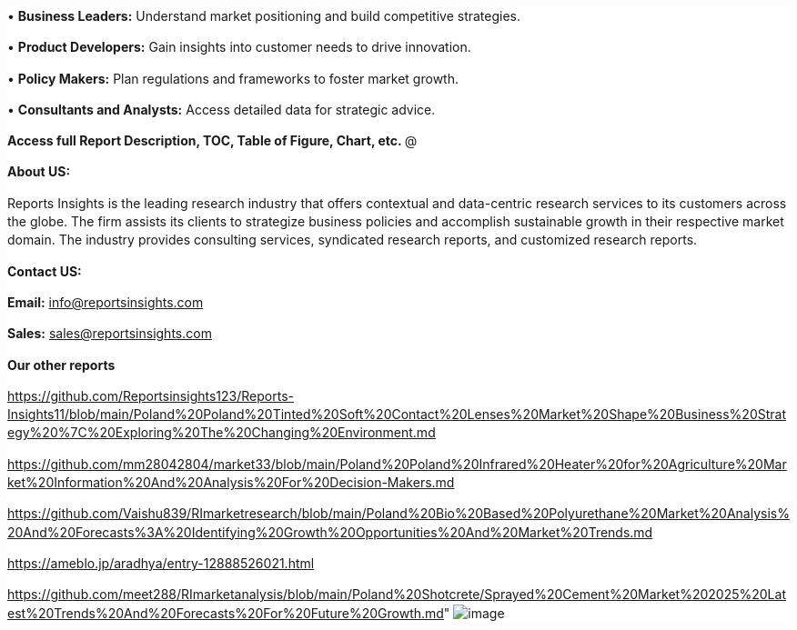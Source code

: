 • <strong>Business Leaders:</strong> Understand market positioning and build competitive strategies.

• <strong>Product Developers:</strong> Gain insights into customer needs to drive innovation.

• <strong>Policy Makers:</strong> Plan regulations and frameworks to foster market growth.

• <strong>Consultants and Analysts:</strong> Access detailed data for strategic advice.
</ul>
<strong>Access full Report Description, TOC, Table of Figure, Chart, etc. </strong>@  <a href= style=color:#0000ff;></a></font>

<strong><strong>About US</strong>:</strong>

Reports Insights is the leading research industry that offers contextual and data-centric research services to its customers across the globe. The firm assists its clients to strategize business policies and accomplish sustainable growth in their respective market domain. The industry provides consulting services, syndicated research reports, and customized research reports.

<strong>Contact US:</strong>

<p class=""""><b>Email:</b> <a href=mailto:info@reportsinsights.com>info@reportsinsights.com</a></p>
<p class=""""><b>Sales:</b> <a href=mailto:sales@reportsinsights.com>sales@reportsinsights.com</a></p>

<strong>Our other reports</strong>

<a href=https://github.com/Reportsinsights123/Reports-Insights11/blob/main/Poland%20Poland%20Tinted%20Soft%20Contact%20Lenses%20Market%20Shape%20Business%20Strategy%20%7C%20Exploring%20The%20Changing%20Environment.md>https://github.com/Reportsinsights123/Reports-Insights11/blob/main/Poland%20Poland%20Tinted%20Soft%20Contact%20Lenses%20Market%20Shape%20Business%20Strategy%20%7C%20Exploring%20The%20Changing%20Environment.md</a>

<a href=https://github.com/mm28042804/market33/blob/main/Poland%20Poland%20Infrared%20Heater%20for%20Agriculture%20Market%20Information%20And%20Analysis%20For%20Decision-Makers.md>https://github.com/mm28042804/market33/blob/main/Poland%20Poland%20Infrared%20Heater%20for%20Agriculture%20Market%20Information%20And%20Analysis%20For%20Decision-Makers.md</a>

<a href=https://github.com/Vaishu839/RImarketresearch/blob/main/Poland%20Bio%20Based%20Polyurethane%20Market%20Analysis%20And%20Forecasts%3A%20Identifying%20Growth%20Opportunities%20And%20Market%20Trends.md>https://github.com/Vaishu839/RImarketresearch/blob/main/Poland%20Bio%20Based%20Polyurethane%20Market%20Analysis%20And%20Forecasts%3A%20Identifying%20Growth%20Opportunities%20And%20Market%20Trends.md</a>

<a href=https://ameblo.jp/aradhya/entry-12888526021.html>https://ameblo.jp/aradhya/entry-12888526021.html</a>

<a href=https://github.com/meet288/RImarketanalysis/blob/main/Poland%20Shotcrete/Sprayed%20Cement%20Market%202025%20Latest%20Trends%20And%20Forecasts%20For%20Future%20Growth.md>https://github.com/meet288/RImarketanalysis/blob/main/Poland%20Shotcrete/Sprayed%20Cement%20Market%202025%20Latest%20Trends%20And%20Forecasts%20For%20Future%20Growth.md</a>"
![image](https://github.com/user-attachments/assets/a58edbaa-c5f4-48f8-9d11-6191bf82fca0)
